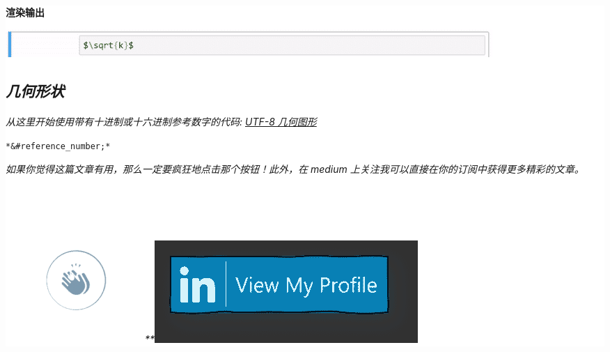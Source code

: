 ****渲染输出****

*![](img/62123578ccbea5c29d6e92cbdf09923b.png)*

## ***几何形状***

*从这里开始使用带有十进制或十六进制参考数字的代码: [UTF-8 几何图形](http://www.w3schools.com/charsets/ref_utf_geometric.asp)*

```
*&#reference_number;*
```

*如果你觉得这篇文章有用，那么一定要疯狂地点击那个按钮！此外，在 medium 上关注我可以直接在你的订阅中获得更多精彩的文章。*

*![](img/b26306fa95600b56826f6cf314059159.png)**[![](img/22edd0e22007097b287dfd96be149243.png)](https://www.linkedin.com/in/hannansatopay)*